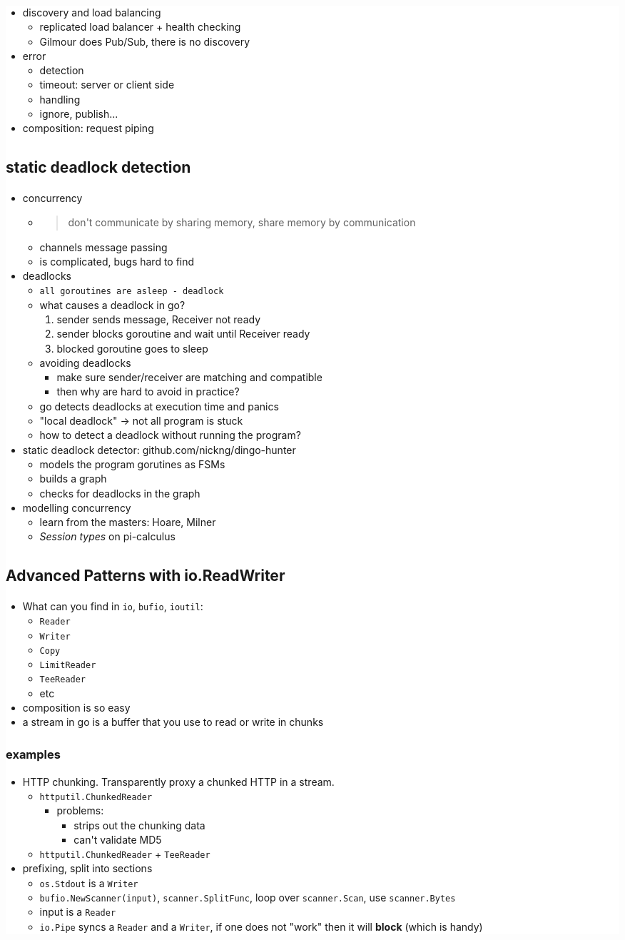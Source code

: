 - discovery and load balancing
  - replicated load balancer + health checking
  - Gilmour does Pub/Sub, there is no discovery
- error
  - detection
   - timeout: server or client side
  - handling
   - ignore, publish...
- composition: request piping

## static deadlock detection
- concurrency
  - > don't communicate by sharing memory, share memory by communication
  - channels message passing
  - is complicated, bugs hard to find
- deadlocks
  - `all goroutines are asleep - deadlock`
  - what causes a deadlock in go?
      1. sender sends message, Receiver not ready
      2. sender blocks goroutine and wait until Receiver ready
      3. blocked goroutine goes to sleep
  - avoiding deadlocks
    - make sure sender/receiver are matching and compatible
    - then why are hard to avoid in practice?
  - go detects deadlocks at execution time and panics
  - "local deadlock" -> not all program is stuck
  - how to detect a deadlock without running the program?
- static deadlock detector: github.com/nickng/dingo-hunter
    - models the program gorutines as FSMs
    - builds a graph
    - checks for deadlocks in the graph
- modelling concurrency
  - learn from the masters: Hoare, Milner
  - *Session types* on pi-calculus

## Advanced Patterns with io.ReadWriter
- What can you find in `io`, `bufio`, `ioutil`:
  - `Reader`
  - `Writer`
  - `Copy`
  - `LimitReader`
  - `TeeReader`
  - etc
- composition is so easy
- a stream in go is a buffer that you use to read or write in chunks

### examples
- HTTP chunking. Transparently proxy a chunked HTTP in a stream.
  - `httputil.ChunkedReader`
    - problems: 
      - strips out the chunking data
      - can't validate MD5
  - `httputil.ChunkedReader` + `TeeReader`
- prefixing, split into sections
  - `os.Stdout` is a `Writer`
  - `bufio.NewScanner(input)`, `scanner.SplitFunc`, loop over `scanner.Scan`, use `scanner.Bytes`
  - input is a `Reader`
  - `io.Pipe` syncs a `Reader` and a `Writer`, if one does not "work" then it will **block** (which is handy)
